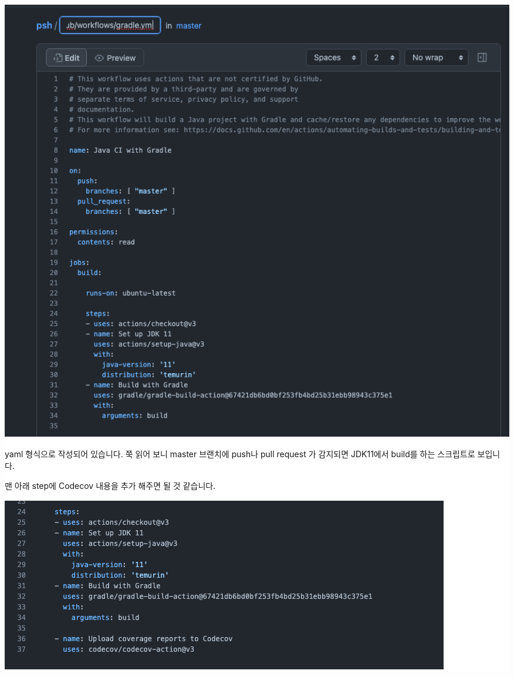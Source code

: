 ![image-20230301091801442](https://raw.githubusercontent.com/ShanePark/mdblog/main/devops/testing/coverage-badge.assets/image-20230301091801442.png)

yaml 형식으로 작성되어 있습니다. 쭉 읽어 보니 master 브랜치에 push나 pull request 가 감지되면 JDK11에서 build를 하는 스크립트로 보입니다. 

맨 아래 step에 Codecov 내용을 추가 해주면 될 것 같습니다.

![image-20230301092156304](https://raw.githubusercontent.com/ShanePark/mdblog/main/devops/testing/coverage-badge.assets/image-20230301092156304.png)
